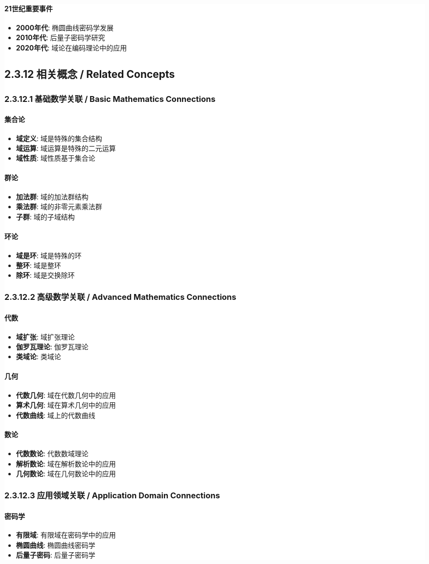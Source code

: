 #### 21世纪重要事件

- **2000年代**: 椭圆曲线密码学发展
- **2010年代**: 后量子密码学研究
- **2020年代**: 域论在编码理论中的应用

## 2.3.12 相关概念 / Related Concepts

### 2.3.12.1 基础数学关联 / Basic Mathematics Connections

#### 集合论

- **域定义**: 域是特殊的集合结构
- **域运算**: 域运算是特殊的二元运算
- **域性质**: 域性质基于集合论

#### 群论

- **加法群**: 域的加法群结构
- **乘法群**: 域的非零元素乘法群
- **子群**: 域的子域结构

#### 环论

- **域是环**: 域是特殊的环
- **整环**: 域是整环
- **除环**: 域是交换除环

### 2.3.12.2 高级数学关联 / Advanced Mathematics Connections

#### 代数

- **域扩张**: 域扩张理论
- **伽罗瓦理论**: 伽罗瓦理论
- **类域论**: 类域论

#### 几何

- **代数几何**: 域在代数几何中的应用
- **算术几何**: 域在算术几何中的应用
- **代数曲线**: 域上的代数曲线

#### 数论

- **代数数论**: 代数数域理论
- **解析数论**: 域在解析数论中的应用
- **几何数论**: 域在几何数论中的应用

### 2.3.12.3 应用领域关联 / Application Domain Connections

#### 密码学

- **有限域**: 有限域在密码学中的应用
- **椭圆曲线**: 椭圆曲线密码学
- **后量子密码**: 后量子密码学
